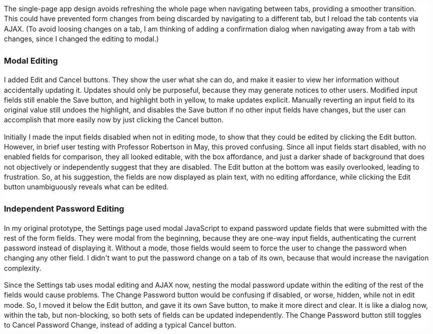 The single-page app design avoids refreshing the whole page
when navigating between tabs, providing a smoother transition.
This could have prevented form changes from being discarded by
navigating to a different tab, but I reload the tab contents via AJAX.
(To avoid loosing changes on a tab, I am thinking of adding a
confirmation dialog when navigating away from a tab with changes,
since I changed the editing to modal.)


### Modal Editing

I added Edit and Cancel buttons.  They show the user what she can do,
and make it easier to view her information without accidentally updating it.
Updates should only be purposeful, because they may generate notices
to other users.  Modified input fields still enable the Save button,
and highlight both in yellow, to make updates explicit.  Manually reverting
an input field to its original value still undoes the highlight, and disables
the Save button if no other input fields have changes, but the user
can accomplish that more easily now by just clicking the Cancel button.

Initially I made the input fields disabled when not in editing mode,
to show that they could be edited by clicking the Edit button.  However,
in brief user testing with Professor Robertson in May, this proved confusing.
Since all input fields start disabled, with no enabled fields for comparison,
they all looked editable, with the box affordance, and just a darker shade of
background that does not objectively or independently suggest that they
are disabled.  The Edit button at the bottom was easily overlooked,
leading to frustration.  So, at his suggestion, the fields are now displayed
as plain text, with no editing affordance, while clicking the Edit button
unambiguously reveals what can be edited.


### Independent Password Editing

In my original prototype, the Settings page used modal JavaScript
to expand password update fields that were submitted with the rest
of the form fields.  They were modal from the beginning, because 
they are one-way input fields, authenticating the current password instead
of displaying it.  Without a mode, those fields would seem to force the
user to change the password when changing any other field.
I didn't want to put the password change on a tab of its own,
because that would increase the navigation complexity.

Since the Settings tab uses modal editing and AJAX now,
nesting the modal password update within the editing
of the rest of the fields would cause problems.  The Change Password button
would be confusing if disabled, or worse, hidden, while not in edit mode.
So, I moved it below the Edit button, and gave it its own Save button,
to make it more direct and clear.  It is like a dialog now, within the tab,
but non-blocking, so both sets of fields can be updated independently.
The Change Password button still toggles to 
Cancel Password Change, instead of adding a typical Cancel button.

